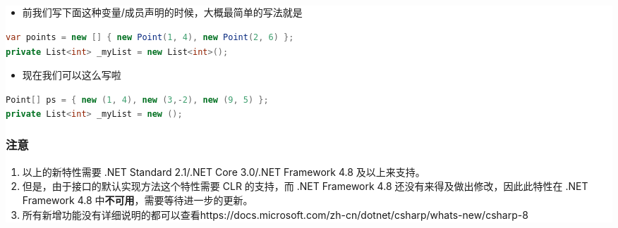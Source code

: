 - 前我们写下面这种变量/成员声明的时候，大概最简单的写法就是

```csharp
var points = new [] { new Point(1, 4), new Point(2, 6) };
private List<int> _myList = new List<int>();
```

- 现在我们可以这么写啦

```csharp
Point[] ps = { new (1, 4), new (3,-2), new (9, 5) };
private List<int> _myList = new ();
```

### 注意

1. 以上的新特性需要 .NET Standard 2.1/.NET Core 3.0/.NET Framework 4.8 及以上来支持。
2. 但是，由于接口的默认实现方法这个特性需要 CLR 的支持，而 .NET Framework 4.8 还没有来得及做出修改，因此此特性在 .NET Framework 4.8 中**不可用**，需要等待进一步的更新。
3. 所有新增功能没有详细说明的都可以查看https://docs.microsoft.com/zh-cn/dotnet/csharp/whats-new/csharp-8

